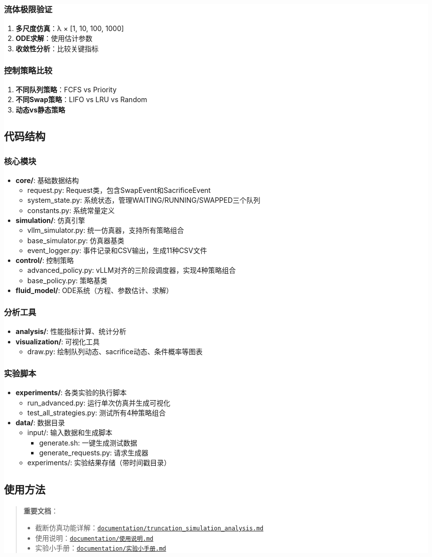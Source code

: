 ### 流体极限验证
1. **多尺度仿真**：λ × [1, 10, 100, 1000]
2. **ODE求解**：使用估计参数
3. **收敛性分析**：比较关键指标

### 控制策略比较
1. **不同队列策略**：FCFS vs Priority
2. **不同Swap策略**：LIFO vs LRU vs Random
3. **动态vs静态策略**

## 代码结构

### 核心模块
- **core/**: 基础数据结构
  - request.py: Request类，包含SwapEvent和SacrificeEvent
  - system_state.py: 系统状态，管理WAITING/RUNNING/SWAPPED三个队列
  - constants.py: 系统常量定义
- **simulation/**: 仿真引擎
  - vllm_simulator.py: 统一仿真器，支持所有策略组合
  - base_simulator.py: 仿真器基类
  - event_logger.py: 事件记录和CSV输出，生成11种CSV文件
- **control/**: 控制策略
  - advanced_policy.py: vLLM对齐的三阶段调度器，实现4种策略组合
  - base_policy.py: 策略基类
- **fluid_model/**: ODE系统（方程、参数估计、求解）

### 分析工具
- **analysis/**: 性能指标计算、统计分析
- **visualization/**: 可视化工具
  - draw.py: 绘制队列动态、sacrifice动态、条件概率等图表

### 实验脚本
- **experiments/**: 各类实验的执行脚本
  - run_advanced.py: 运行单次仿真并生成可视化
  - test_all_strategies.py: 测试所有4种策略组合
- **data/**: 数据目录
  - input/: 输入数据和生成脚本
    - generate.sh: 一键生成测试数据
    - generate_requests.py: 请求生成器
  - experiments/: 实验结果存储（带时间戳目录）

## 使用方法

> **重要文档**：
> - 截断仿真功能详解：[`documentation/truncation_simulation_analysis.md`](documentation/truncation_simulation_analysis.md)
> - 使用说明：[`documentation/使用说明.md`](documentation/使用说明.md)
> - 实验小手册：[`documentation/实验小手册.md`](documentation/实验小手册.md)
